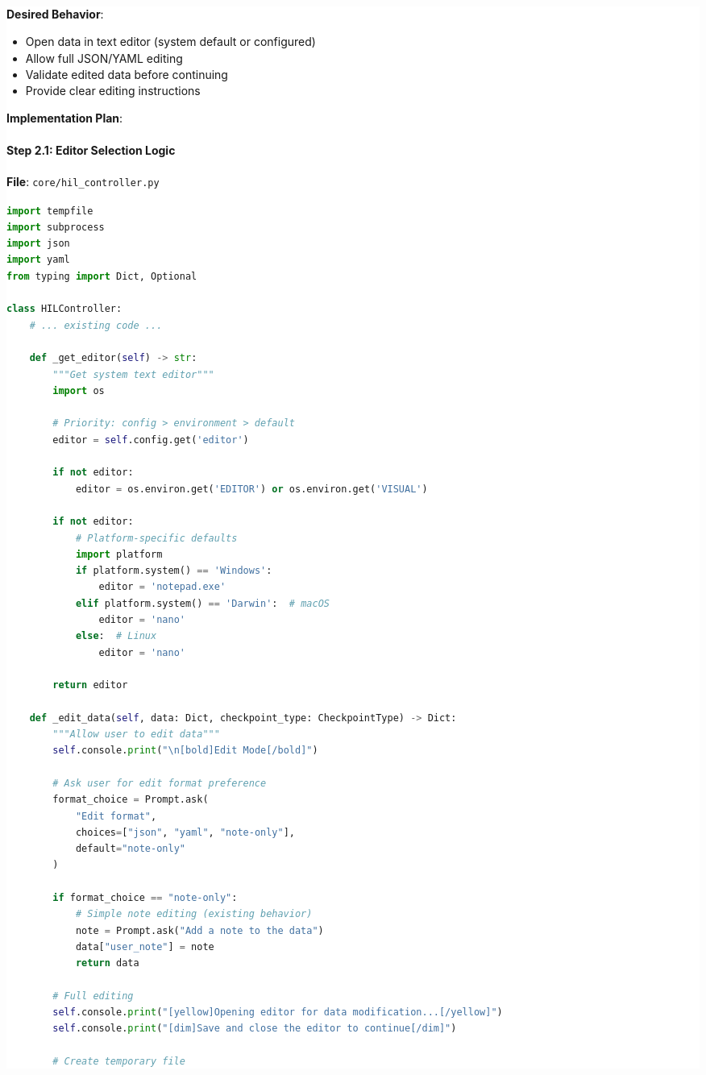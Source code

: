 **Desired Behavior**:
- Open data in text editor (system default or configured)
- Allow full JSON/YAML editing
- Validate edited data before continuing
- Provide clear editing instructions

**Implementation Plan**:

#### Step 2.1: Editor Selection Logic
**File**: `core/hil_controller.py`
```python
import tempfile
import subprocess
import json
import yaml
from typing import Dict, Optional

class HILController:
    # ... existing code ...

    def _get_editor(self) -> str:
        """Get system text editor"""
        import os

        # Priority: config > environment > default
        editor = self.config.get('editor')

        if not editor:
            editor = os.environ.get('EDITOR') or os.environ.get('VISUAL')

        if not editor:
            # Platform-specific defaults
            import platform
            if platform.system() == 'Windows':
                editor = 'notepad.exe'
            elif platform.system() == 'Darwin':  # macOS
                editor = 'nano'
            else:  # Linux
                editor = 'nano'

        return editor

    def _edit_data(self, data: Dict, checkpoint_type: CheckpointType) -> Dict:
        """Allow user to edit data"""
        self.console.print("\n[bold]Edit Mode[/bold]")

        # Ask user for edit format preference
        format_choice = Prompt.ask(
            "Edit format",
            choices=["json", "yaml", "note-only"],
            default="note-only"
        )

        if format_choice == "note-only":
            # Simple note editing (existing behavior)
            note = Prompt.ask("Add a note to the data")
            data["user_note"] = note
            return data

        # Full editing
        self.console.print("[yellow]Opening editor for data modification...[/yellow]")
        self.console.print("[dim]Save and close the editor to continue[/dim]")

        # Create temporary file
```